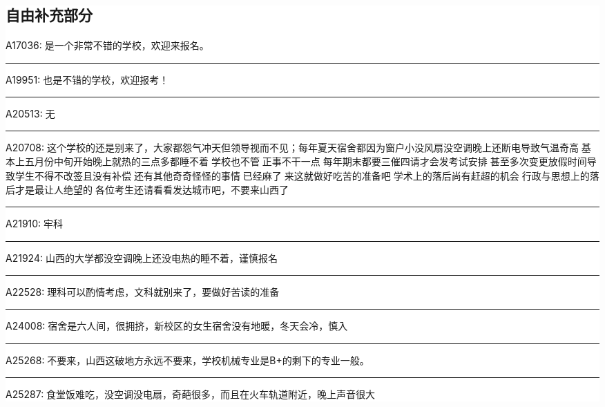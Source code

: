 ## 自由补充部分

A17036: 是一个非常不错的学校，欢迎来报名。

***

A19951: 也是不错的学校，欢迎报考！

***

A20513: 无

***

A20708: 这个学校的还是别来了，大家都怨气冲天但领导视而不见；每年夏天宿舍都因为窗户小没风扇没空调晚上还断电导致气温奇高 基本上五月份中旬开始晚上就热的三点多都睡不着 学校也不管 正事不干一点 每年期末都要三催四请才会发考试安排 甚至多次变更放假时间导致学生不得不改签且没有补偿 还有其他奇奇怪怪的事情 已经麻了 来这就做好吃苦的准备吧 学术上的落后尚有赶超的机会 行政与思想上的落后才是最让人绝望的 各位考生还请看看发达城市吧，不要来山西了

***

A21910: 牢科

***

A21924: 山西的大学都没空调晚上还没电热的睡不着，谨慎报名

***

A22528: 理科可以酌情考虑，文科就别来了，要做好苦读的准备

***

A24008: 宿舍是六人间，很拥挤，新校区的女生宿舍没有地暖，冬天会冷，慎入

***

A25268: 不要来，山西这破地方永远不要来，学校机械专业是B+的剩下的专业一般。

***

A25287: 食堂饭难吃，没空调没电扇，奇葩很多，而且在火车轨道附近，晚上声音很大